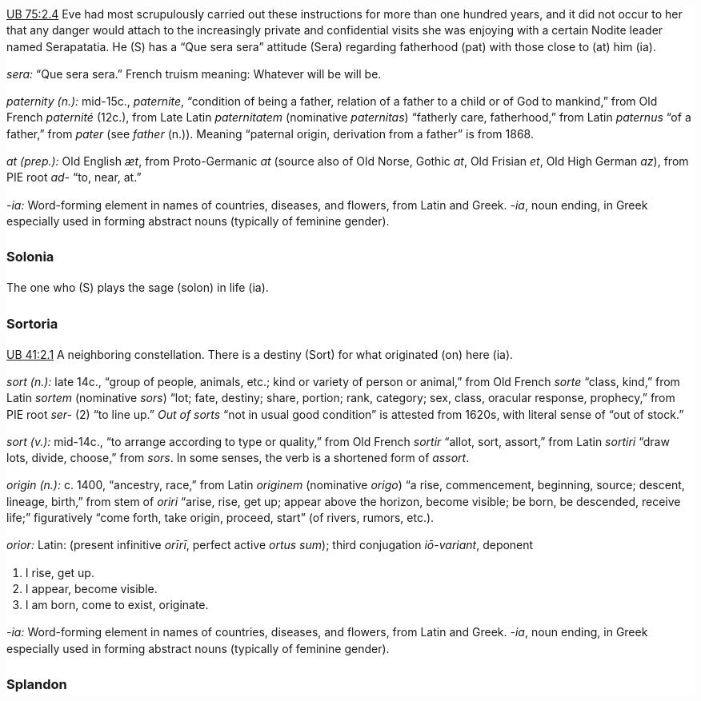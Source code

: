 [UB 75:2.4](/en/The_Urantia_Book/75#p2_4)  Eve had most scrupulously carried out these instructions for more than one hundred years, and it did not occur to her that any danger would attach to the increasingly private and confidential visits she was enjoying with a certain Nodite leader named Serapatatia.
He (S) has a “Que sera sera” attitude (Sera) regarding fatherhood (pat) with those close to (at) him (ia).

_sera:_ “Que sera sera.” French truism meaning: Whatever will be will be.

_paternity (n.):_ mid-15c., _paternite_, “condition of being a father, relation of a father to a child or of God to mankind,” from Old French _paternité_ (12c.), from Late Latin _paternitatem_ (nominative _paternitas_) “fatherly care, fatherhood,” from Latin _paternus_ “of a father,” from _pater_ (see _father_ (n.)). Meaning “paternal origin, derivation from a father” is from 1868.

_at (prep.):_ Old English _æt_, from Proto-Germanic _at_ (source also of Old Norse, Gothic _at_, Old Frisian _et_, Old High German _az_), from PIE root _ad-_ “to, near, at.”

_\-ia:_ Word-forming element in names of countries, diseases, and flowers, from Latin and Greek. _\-ia_, noun ending, in Greek especially used in forming abstract nouns (typically of feminine gender).

### Solonia

The one who (S) plays the sage (solon) in life (ia).

### Sortoria

[UB 41:2.1](/en/The_Urantia_Book/41#p2_1) A neighboring constellation.
There is a destiny (Sort) for what originated (on) here (ia).

_sort (n.):_ late 14c., “group of people, animals, etc.; kind or variety of person or animal,” from Old French _sorte_ “class, kind,” from Latin _sortem_ (nominative _sors_) “lot; fate, destiny; share, portion; rank, category; sex, class, oracular response, prophecy,” from PIE root _ser-_ (2) “to line up.” _Out of sorts_ “not in usual good condition” is attested from 1620s, with literal sense of “out of stock.”

_sort (v.):_ mid-14c., “to arrange according to type or quality,” from Old French _sortir_ “allot, sort, assort,” from Latin _sortiri_ “draw lots, divide, choose,” from _sors_. In some senses, the verb is a shortened form of _assort_.

_origin (n.):_ c. 1400, “ancestry, race,” from Latin _originem_ (nominative _origo_) “a rise, commencement, beginning, source; descent, lineage, birth,” from stem of _oriri_ “arise, rise, get up; appear above the horizon, become visible; be born, be descended, receive life;” figuratively “come forth, take origin, proceed, start” (of rivers, rumors, etc.).

_orior:_ Latin: (present infinitive _orīrī_, perfect active _ortus sum_); third conjugation _iō-variant_, deponent
1) I rise, get up.
2) I appear, become visible.
3) I am born, come to exist, originate.

_\-ia:_ Word-forming element in names of countries, diseases, and flowers, from Latin and Greek. _\-ia_, noun ending, in Greek especially used in forming abstract nouns (typically of feminine gender).

### Splandon
